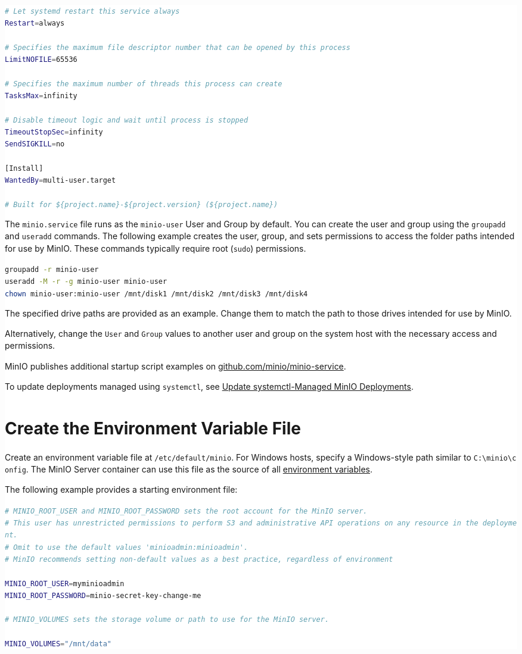 ```bash
# Let systemd restart this service always
Restart=always

# Specifies the maximum file descriptor number that can be opened by this process
LimitNOFILE=65536

# Specifies the maximum number of threads this process can create
TasksMax=infinity

# Disable timeout logic and wait until process is stopped
TimeoutStopSec=infinity
SendSIGKILL=no

[Install]
WantedBy=multi-user.target

# Built for ${project.name}-${project.version} (${project.name})
```

The `minio.service` file runs as the `minio-user` User and Group by default. You can create the user and group using the `groupadd` and `useradd` commands. The following example creates the user, group, and sets permissions to access the folder paths intended for use by MinIO. These commands typically require root (`sudo`) permissions.

```bash
groupadd -r minio-user
useradd -M -r -g minio-user minio-user
chown minio-user:minio-user /mnt/disk1 /mnt/disk2 /mnt/disk3 /mnt/disk4
```

The specified drive paths are provided as an example. Change them to match the path to those drives intended for use by MinIO.

Alternatively, change the `User` and `Group` values to another user and group on the system host with the necessary access and permissions.

MinIO publishes additional startup script examples on [github.com/minio/minio-service](http://github.com/minio/minio-service).

To update deployments managed using `systemctl`, see [Update systemctl-Managed MinIO Deployments](https://min.io/docs/minio/linux/operations/install-deploy-manage/upgrade-minio-deployment.html#minio-upgrade-systemctl).

# Create the Environment Variable File

Create an environment variable file at `/etc/default/minio`. For Windows hosts, specify a Windows-style path similar to `C:\minio\config`. The MinIO Server container can use this file as the source of all [environment variables](https://min.io/docs/minio/linux/reference/minio-server/minio-server.html#minio-server-environment-variables).

The following example provides a starting environment file:

```bash
# MINIO_ROOT_USER and MINIO_ROOT_PASSWORD sets the root account for the MinIO server.
# This user has unrestricted permissions to perform S3 and administrative API operations on any resource in the deployment.
# Omit to use the default values 'minioadmin:minioadmin'.
# MinIO recommends setting non-default values as a best practice, regardless of environment

MINIO_ROOT_USER=myminioadmin
MINIO_ROOT_PASSWORD=minio-secret-key-change-me

# MINIO_VOLUMES sets the storage volume or path to use for the MinIO server.

MINIO_VOLUMES="/mnt/data"

```